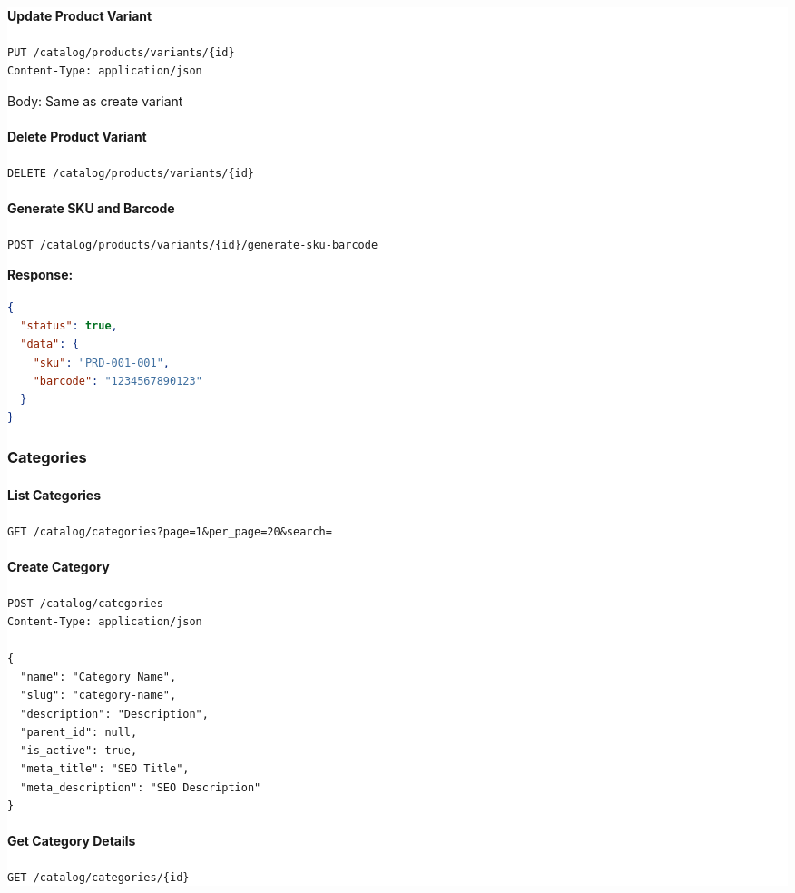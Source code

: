 #### Update Product Variant
```http
PUT /catalog/products/variants/{id}
Content-Type: application/json
```
Body: Same as create variant

#### Delete Product Variant
```http
DELETE /catalog/products/variants/{id}
```

#### Generate SKU and Barcode
```http
POST /catalog/products/variants/{id}/generate-sku-barcode
```

**Response:**
```json
{
  "status": true,
  "data": {
    "sku": "PRD-001-001",
    "barcode": "1234567890123"
  }
}
```

### Categories

#### List Categories
```http
GET /catalog/categories?page=1&per_page=20&search=
```

#### Create Category
```http
POST /catalog/categories
Content-Type: application/json

{
  "name": "Category Name",
  "slug": "category-name",
  "description": "Description",
  "parent_id": null,
  "is_active": true,
  "meta_title": "SEO Title",
  "meta_description": "SEO Description"
}
```

#### Get Category Details
```http
GET /catalog/categories/{id}
```
